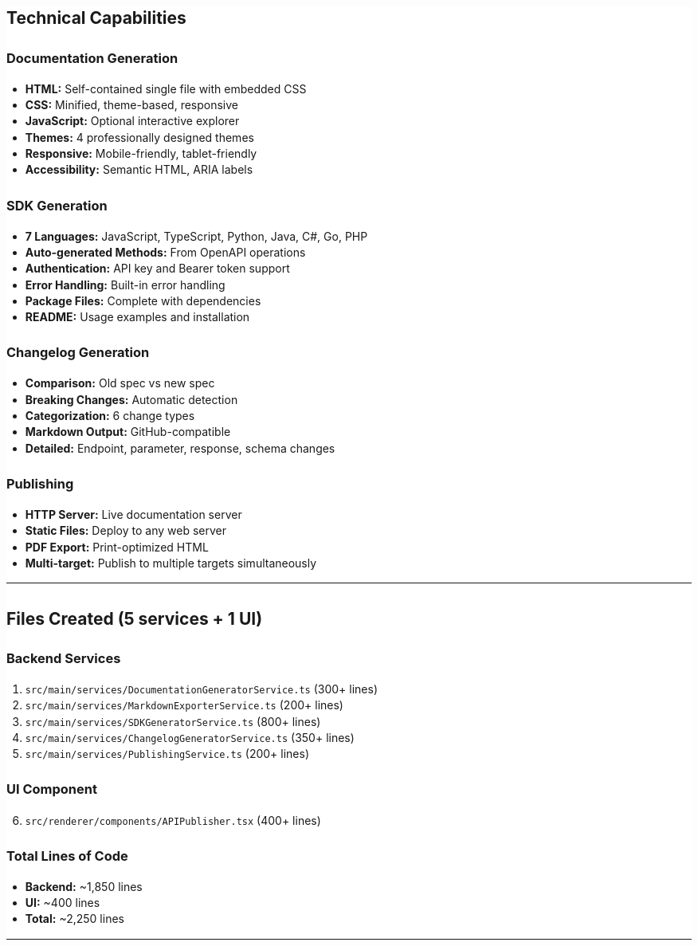 
## Technical Capabilities

### Documentation Generation
- **HTML:** Self-contained single file with embedded CSS
- **CSS:** Minified, theme-based, responsive
- **JavaScript:** Optional interactive explorer
- **Themes:** 4 professionally designed themes
- **Responsive:** Mobile-friendly, tablet-friendly
- **Accessibility:** Semantic HTML, ARIA labels

### SDK Generation
- **7 Languages:** JavaScript, TypeScript, Python, Java, C#, Go, PHP
- **Auto-generated Methods:** From OpenAPI operations
- **Authentication:** API key and Bearer token support
- **Error Handling:** Built-in error handling
- **Package Files:** Complete with dependencies
- **README:** Usage examples and installation

### Changelog Generation
- **Comparison:** Old spec vs new spec
- **Breaking Changes:** Automatic detection
- **Categorization:** 6 change types
- **Markdown Output:** GitHub-compatible
- **Detailed:** Endpoint, parameter, response, schema changes

### Publishing
- **HTTP Server:** Live documentation server
- **Static Files:** Deploy to any web server
- **PDF Export:** Print-optimized HTML
- **Multi-target:** Publish to multiple targets simultaneously

---

## Files Created (5 services + 1 UI)

### Backend Services
1. `src/main/services/DocumentationGeneratorService.ts` (300+ lines)
2. `src/main/services/MarkdownExporterService.ts` (200+ lines)
3. `src/main/services/SDKGeneratorService.ts` (800+ lines)
4. `src/main/services/ChangelogGeneratorService.ts` (350+ lines)
5. `src/main/services/PublishingService.ts` (200+ lines)

### UI Component
6. `src/renderer/components/APIPublisher.tsx` (400+ lines)

### Total Lines of Code
- **Backend:** ~1,850 lines
- **UI:** ~400 lines
- **Total:** ~2,250 lines

---